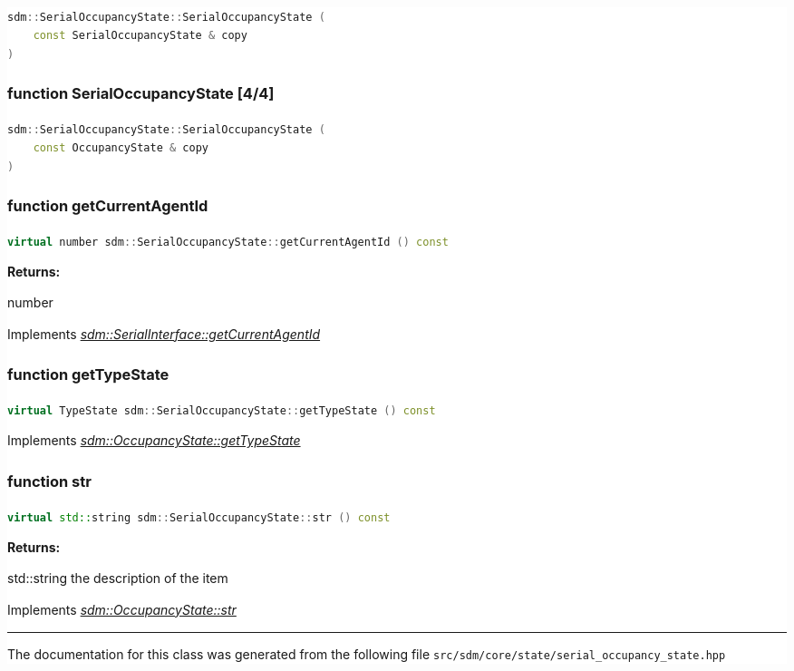 
```cpp
sdm::SerialOccupancyState::SerialOccupancyState (
    const SerialOccupancyState & copy
) 
```



### function SerialOccupancyState [4/4]


```cpp
sdm::SerialOccupancyState::SerialOccupancyState (
    const OccupancyState & copy
) 
```



### function getCurrentAgentId 


```cpp
virtual number sdm::SerialOccupancyState::getCurrentAgentId () const
```




**Returns:**

number 




        
Implements [*sdm::SerialInterface::getCurrentAgentId*](classsdm_1_1SerialInterface.md#function-getcurrentagentid)


### function getTypeState 


```cpp
virtual TypeState sdm::SerialOccupancyState::getTypeState () const
```


Implements [*sdm::OccupancyState::getTypeState*](classsdm_1_1OccupancyState.md#function-gettypestate)


### function str 


```cpp
virtual std::string sdm::SerialOccupancyState::str () const
```




**Returns:**

std::string the description of the item 




        
Implements [*sdm::OccupancyState::str*](classsdm_1_1OccupancyState.md#function-str)


------------------------------
The documentation for this class was generated from the following file `src/sdm/core/state/serial_occupancy_state.hpp`